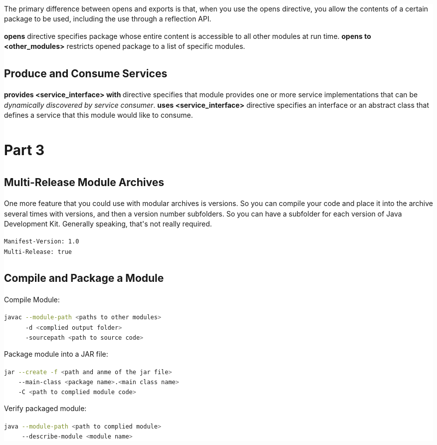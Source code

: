 The primary difference between opens and exports is that, when you use the opens directive, you allow the contents of a certain package to be used, including the use through a reflection API.

**opens** directive specifies package whose entire content is accessible to all other modules at run time.
**opens <packages> to <other_modules>** restricts opened package to a list of specific modules.

## Produce and Consume Services

**provides <service_interface> with <classes>** directive specifies that module provides one or more service implementations that can be _dynamically discovered by service consumer_.
**uses <service_interface>** directive specifies an interface or an abstract class that defines a service that this module would like to consume.




# Part 3

## Multi-Release Module Archives

One more feature that you could use with modular archives is versions. So you can compile your code and place it into the archive several times with versions, and then a version number subfolders. So you can have a subfolder for each version of Java Development Kit. Generally speaking, that's not really required.

```
Manifest-Version: 1.0
Multi-Release: true
```

## Compile and Package a Module

Compile Module:

```bash
javac --module-path <paths to other modules>
      -d <complied output folder>
      -sourcepath <path to source code>
```

Package module into a JAR file:

```bash
jar --create -f <path and anme of the jar file>
    --main-class <package name>.<main class name>
    -C <path to complied module code>
```

Verify packaged module:

```bash
java --module-path <path to complied module>
     --describe-module <module name>
```
